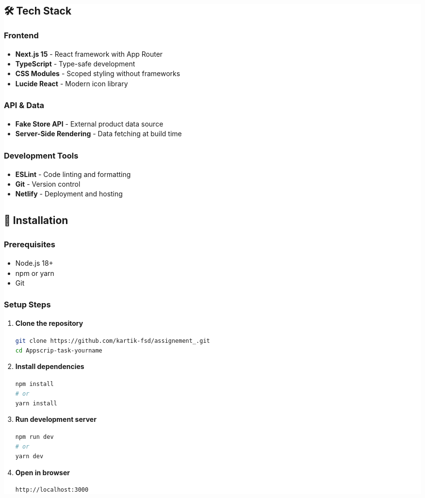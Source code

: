 ## 🛠 Tech Stack

### Frontend

- **Next.js 15** - React framework with App Router
- **TypeScript** - Type-safe development
- **CSS Modules** - Scoped styling without frameworks
- **Lucide React** - Modern icon library

### API & Data

- **Fake Store API** - External product data source
- **Server-Side Rendering** - Data fetching at build time

### Development Tools

- **ESLint** - Code linting and formatting
- **Git** - Version control
- **Netlify** - Deployment and hosting

## 🚀 Installation

### Prerequisites

- Node.js 18+
- npm or yarn
- Git

### Setup Steps

1. **Clone the repository**

   ```bash
   git clone https://github.com/kartik-fsd/assignement_.git
   cd Appscrip-task-yourname
   ```

2. **Install dependencies**

   ```bash
   npm install
   # or
   yarn install
   ```

3. **Run development server**

   ```bash
   npm run dev
   # or
   yarn dev
   ```

4. **Open in browser**
   ```
   http://localhost:3000
   ```
